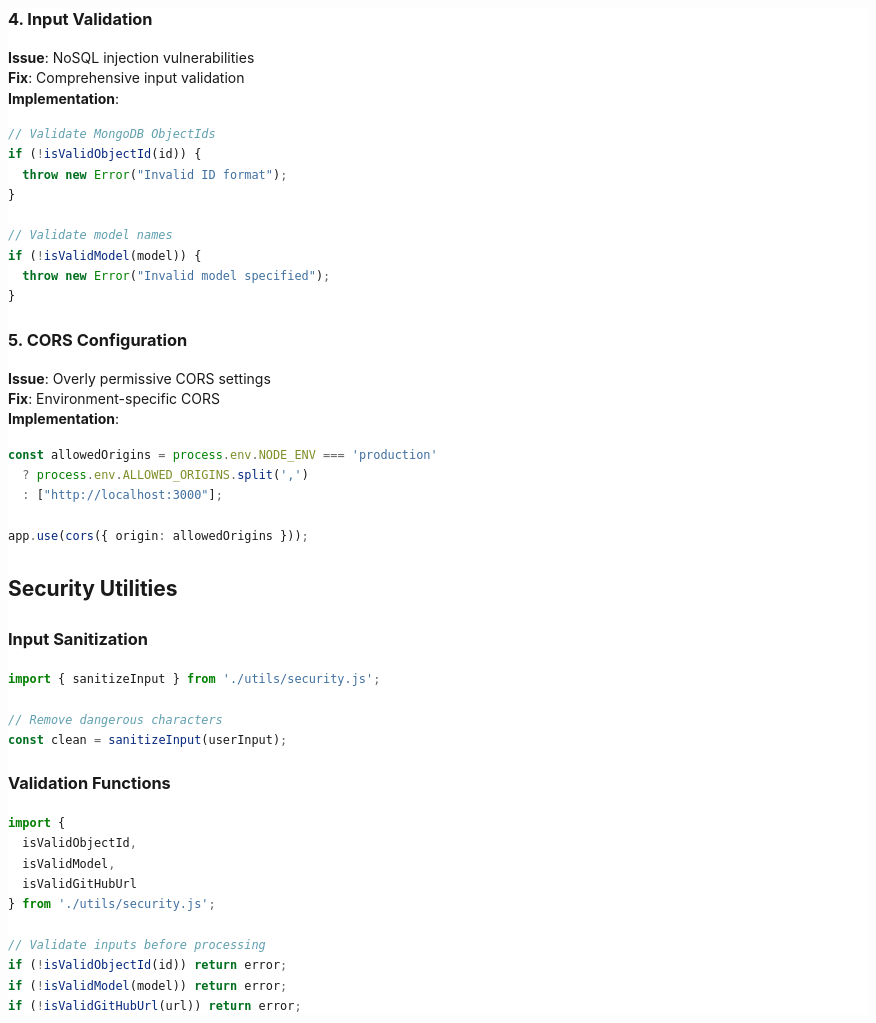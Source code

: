 ### 4. Input Validation
**Issue**: NoSQL injection vulnerabilities  
**Fix**: Comprehensive input validation  
**Implementation**:
```typescript
// Validate MongoDB ObjectIds
if (!isValidObjectId(id)) {
  throw new Error("Invalid ID format");
}

// Validate model names
if (!isValidModel(model)) {
  throw new Error("Invalid model specified");
}
```

### 5. CORS Configuration
**Issue**: Overly permissive CORS settings  
**Fix**: Environment-specific CORS  
**Implementation**:
```typescript
const allowedOrigins = process.env.NODE_ENV === 'production' 
  ? process.env.ALLOWED_ORIGINS.split(',')
  : ["http://localhost:3000"];

app.use(cors({ origin: allowedOrigins }));
```

## Security Utilities

### Input Sanitization
```typescript
import { sanitizeInput } from './utils/security.js';

// Remove dangerous characters
const clean = sanitizeInput(userInput);
```

### Validation Functions
```typescript
import { 
  isValidObjectId, 
  isValidModel, 
  isValidGitHubUrl 
} from './utils/security.js';

// Validate inputs before processing
if (!isValidObjectId(id)) return error;
if (!isValidModel(model)) return error;
if (!isValidGitHubUrl(url)) return error;
```
